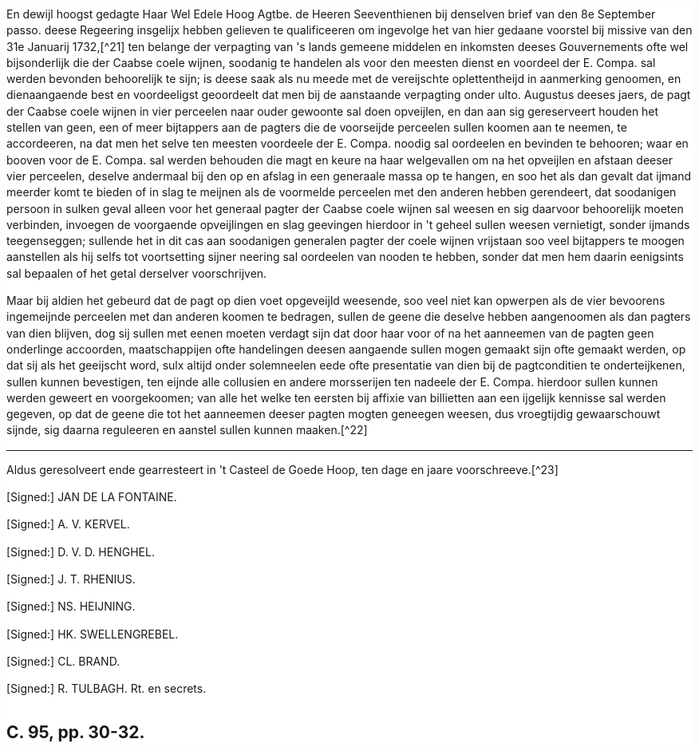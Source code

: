 En dewijl hoogst gedagte Haar Wel Edele Hoog Agtbe. de Heeren Seeventhienen bij denselven brief van den 8e September passo. deese Regeering insgelijx hebben gelieven te qualificeeren om ingevolge het van hier gedaane voorstel bij missive van den 31e Januarij 1732,[^21] ten belange der verpagting van 's lands gemeene middelen en inkomsten deeses Gouvernements ofte wel bijsonderlijk die der Caabse coele wijnen, soodanig te handelen als voor den meesten dienst en voordeel der E. Compa. sal werden bevonden behoorelijk te sijn; is deese saak als nu meede met de vereijschte oplettentheijd in aanmerking genoomen, en dienaangaende best en voordeeligst geoordeelt dat men bij de aanstaande verpagting onder ulto. Augustus deeses jaers, de pagt der Caabse coele wijnen in vier perceelen naar ouder gewoonte sal doen opveijlen, en dan aan sig gereserveert houden het stellen van geen, een of meer bijtappers aan de pagters die de voorseijde perceelen sullen koomen aan te neemen, te accordeeren, na dat men het selve ten meesten voordeele der E. Compa. noodig sal oordeelen en bevinden te behooren; waar en booven voor de E. Compa. sal werden behouden die magt en keure na haar welgevallen om na het opveijlen en afstaan deeser vier perceelen, deselve andermaal bij den op en afslag in een generaale massa op te hangen, en soo het als dan gevalt dat ijmand meerder komt te bieden of in slag te meijnen als de voormelde perceelen met den anderen hebben gerendeert, dat soodanigen persoon in sulken geval alleen voor het generaal pagter der Caabse coele wijnen sal weesen en sig daarvoor behoorelijk moeten verbinden, invoegen de voorgaende opveijlingen en slag geevingen hierdoor in 't geheel sullen weesen vernietigt, sonder ijmands teegenseggen; sullende het in dit cas aan soodanigen generalen pagter der coele wijnen vrijstaan soo veel bijtappers te moogen aanstellen als hij selfs tot voortsetting sijner neering sal oordeelen van nooden te hebben, sonder dat men hem daarin eenigsints sal bepaalen of het getal derselver voorschrijven.

Maar bij aldien het gebeurd dat de pagt op dien voet opgeveijld weesende, soo veel niet kan opwerpen als de vier bevoorens ingemeijnde perceelen met dan anderen koomen te bedragen, sullen de geene die deselve hebben aangenoomen als dan pagters van dien blijven, dog sij sullen met eenen moeten verdagt sijn dat door haar voor of na het aanneemen van de pagten geen onderlinge accoorden, maatschappijen ofte handelingen deesen aangaende sullen mogen gemaakt sijn ofte gemaakt werden, op dat sij als het geeijscht word, sulx altijd onder solemneelen eede ofte presentatie van dien bij de pagtconditien te onderteijkenen, sullen kunnen bevestigen, ten eijnde alle collusien en andere morsserijen ten nadeele der E. Compa. hierdoor sullen kunnen werden geweert en voorgekoomen; van alle het welke ten eersten bij affixie van billietten aan een ijgelijk kennisse sal werden gegeven, op dat de geene die tot het aanneemen deeser pagten mogten geneegen weesen, dus vroegtijdig gewaarschouwt sijnde, sig daarna reguleeren en aanstel sullen kunnen maaken.[^22] 

- - - - - - - - - - - - - - - - - - - - - - - -

Aldus geresolveert ende gearresteert in 't Casteel de Goede Hoop, ten dage en jaare voorschreeve.[^23] 

[Signed:] JAN DE LA FONTAINE.

[Signed:] A. V. KERVEL.

[Signed:] D. V. D. HENGHEL.

[Signed:] J. T. RHENIUS.

[Signed:] NS. HEIJNING.

[Signed:] HK. SWELLENGREBEL.

[Signed:] CL. BRAND.

[Signed:] R. TULBAGH. Rt. en secrets.

## C. 95, pp. 30-32.
